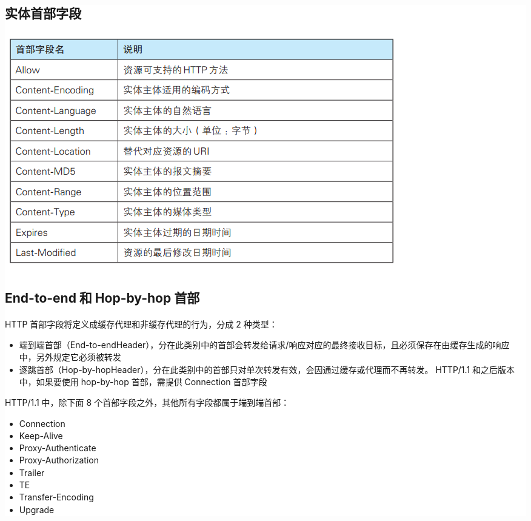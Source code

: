 ## 实体首部字段

![](./img/entity_header.png)

 ## End-to-end 和 Hop-by-hop 首部  

HTTP 首部字段将定义成缓存代理和非缓存代理的行为，分成 2 种类型：

- 端到端首部（End-to-endHeader），分在此类别中的首部会转发给请求/响应对应的最终接收目标，且必须保存在由缓存生成的响应中，另外规定它必须被转发
- 逐跳首部（Hop-by-hopHeader），分在此类别中的首部只对单次转发有效，会因通过缓存或代理而不再转发。 HTTP/1.1 和之后版本中，如果要使用 hop-by-hop 首部，需提供 Connection 首部字段

HTTP/1.1 中，除下面 8 个首部字段之外，其他所有字段都属于端到端首部：

- Connection
- Keep-Alive
- Proxy-Authenticate
- Proxy-Authorization
- Trailer
- TE
- Transfer-Encoding
- Upgrade
